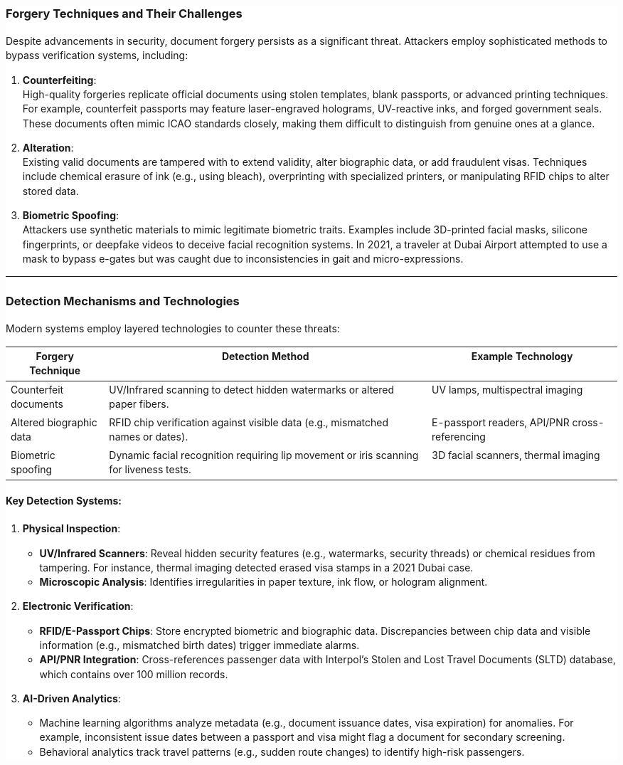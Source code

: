 ### **Forgery Techniques and Their Challenges**  
Despite advancements in security, document forgery persists as a significant threat. Attackers employ sophisticated methods to bypass verification systems, including:  

1. **Counterfeiting**:  
   High-quality forgeries replicate official documents using stolen templates, blank passports, or advanced printing techniques. For example, counterfeit passports may feature laser-engraved holograms, UV-reactive inks, and forged government seals. These documents often mimic ICAO standards closely, making them difficult to distinguish from genuine ones at a glance.  

2. **Alteration**:  
   Existing valid documents are tampered with to extend validity, alter biographic data, or add fraudulent visas. Techniques include chemical erasure of ink (e.g., using bleach), overprinting with specialized printers, or manipulating RFID chips to alter stored data.  

3. **Biometric Spoofing**:  
   Attackers use synthetic materials to mimic legitimate biometric traits. Examples include 3D-printed facial masks, silicone fingerprints, or deepfake videos to deceive facial recognition systems. In 2021, a traveler at Dubai Airport attempted to use a mask to bypass e-gates but was caught due to inconsistencies in gait and micro-expressions.  

---

### **Detection Mechanisms and Technologies**  
Modern systems employ layered technologies to counter these threats:  

| **Forgery Technique**       | **Detection Method**                                                                 | **Example Technology**                          |  
|-----------------------------|-------------------------------------------------------------------------------------|------------------------------------------------|  
| Counterfeit documents       | UV/Infrared scanning to detect hidden watermarks or altered paper fibers.            | UV lamps, multispectral imaging                |  
| Altered biographic data     | RFID chip verification against visible data (e.g., mismatched names or dates).       | E-passport readers, API/PNR cross-referencing  |  
| Biometric spoofing          | Dynamic facial recognition requiring lip movement or iris scanning for liveness tests.| 3D facial scanners, thermal imaging            |  

#### **Key Detection Systems**:  
1. **Physical Inspection**:  
   - **UV/Infrared Scanners**: Reveal hidden security features (e.g., watermarks, security threads) or chemical residues from tampering. For instance, thermal imaging detected erased visa stamps in a 2021 Dubai case.  
   - **Microscopic Analysis**: Identifies irregularities in paper texture, ink flow, or hologram alignment.  

2. **Electronic Verification**:  
   - **RFID/E-Passport Chips**: Store encrypted biometric and biographic data. Discrepancies between chip data and visible information (e.g., mismatched birth dates) trigger immediate alarms.  
   - **API/PNR Integration**: Cross-references passenger data with Interpol’s Stolen and Lost Travel Documents (SLTD) database, which contains over 100 million records.  

3. **AI-Driven Analytics**:  
   - Machine learning algorithms analyze metadata (e.g., document issuance dates, visa expiration) for anomalies. For example, inconsistent issue dates between a passport and visa might flag a document for secondary screening.  
   - Behavioral analytics track travel patterns (e.g., sudden route changes) to identify high-risk passengers.  
